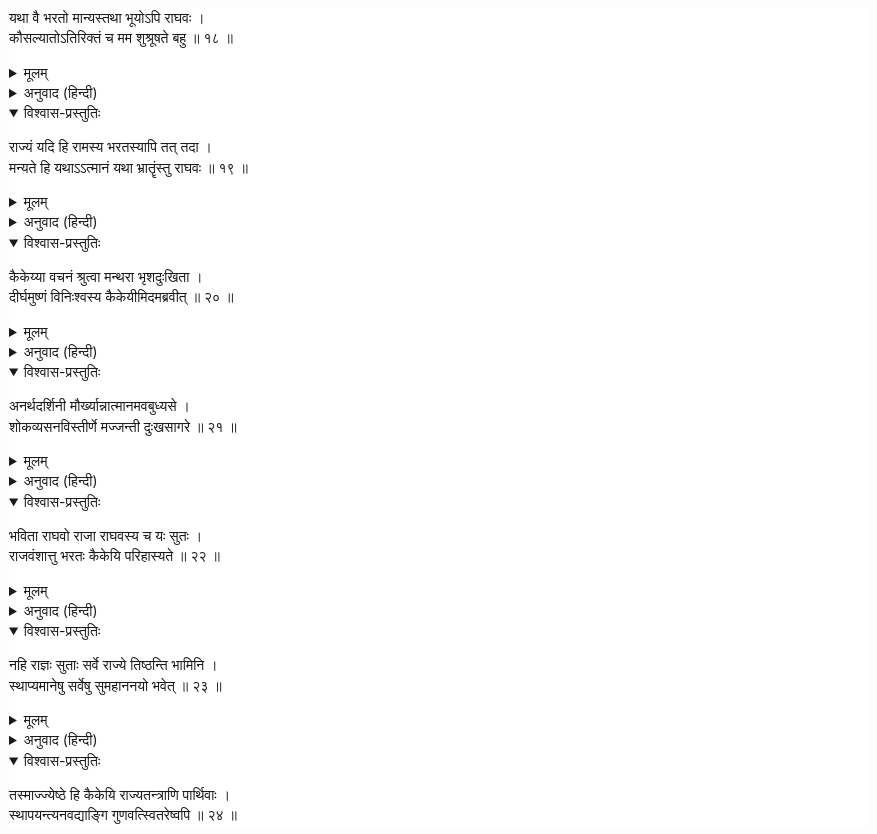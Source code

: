 यथा वै भरतो मान्यस्तथा भूयोऽपि राघवः ।  
कौसल्यातोऽतिरिक्तं च मम शुश्रूषते बहु ॥ १८ ॥
</details>

<details><summary>मूलम्</summary></details>

<details><summary>अनुवाद (हिन्दी)</summary></details>

<details open><summary>विश्वास-प्रस्तुतिः</summary>

राज्यं यदि हि रामस्य भरतस्यापि तत् तदा ।  
मन्यते हि यथाऽऽत्मानं यथा भ्रातॄंस्तु राघवः ॥ १९ ॥
</details>

<details><summary>मूलम्</summary></details>

<details><summary>अनुवाद (हिन्दी)</summary></details>

<details open><summary>विश्वास-प्रस्तुतिः</summary>

कैकेय्या वचनं श्रुत्वा मन्थरा भृशदुःखिता ।  
दीर्घमुष्णं विनिःश्वस्य कैकेयीमिदमब्रवीत् ॥ २० ॥
</details>

<details><summary>मूलम्</summary></details>

<details><summary>अनुवाद (हिन्दी)</summary></details>

<details open><summary>विश्वास-प्रस्तुतिः</summary>

अनर्थदर्शिनी मौर्ख्यान्नात्मानमवबुध्यसे ।  
शोकव्यसनविस्तीर्णे मज्जन्ती दुःखसागरे ॥ २१ ॥
</details>

<details><summary>मूलम्</summary></details>

<details><summary>अनुवाद (हिन्दी)</summary></details>

<details open><summary>विश्वास-प्रस्तुतिः</summary>

भविता राघवो राजा राघवस्य च यः सुतः ।  
राजवंशात्तु भरतः कैकेयि परिहास्यते ॥ २२ ॥
</details>

<details><summary>मूलम्</summary></details>

<details><summary>अनुवाद (हिन्दी)</summary></details>

<details open><summary>विश्वास-प्रस्तुतिः</summary>

नहि राज्ञः सुताः सर्वे राज्ये तिष्ठन्ति भामिनि ।  
स्थाप्यमानेषु सर्वेषु सुमहाननयो भवेत् ॥ २३ ॥
</details>

<details><summary>मूलम्</summary></details>

<details><summary>अनुवाद (हिन्दी)</summary></details>

<details open><summary>विश्वास-प्रस्तुतिः</summary>

तस्माज्ज्येष्ठे हि कैकेयि राज्यतन्त्राणि पार्थिवाः ।  
स्थापयन्त्यनवद्याङ्गि गुणवत्स्वितरेष्वपि ॥ २४ ॥
</details>
